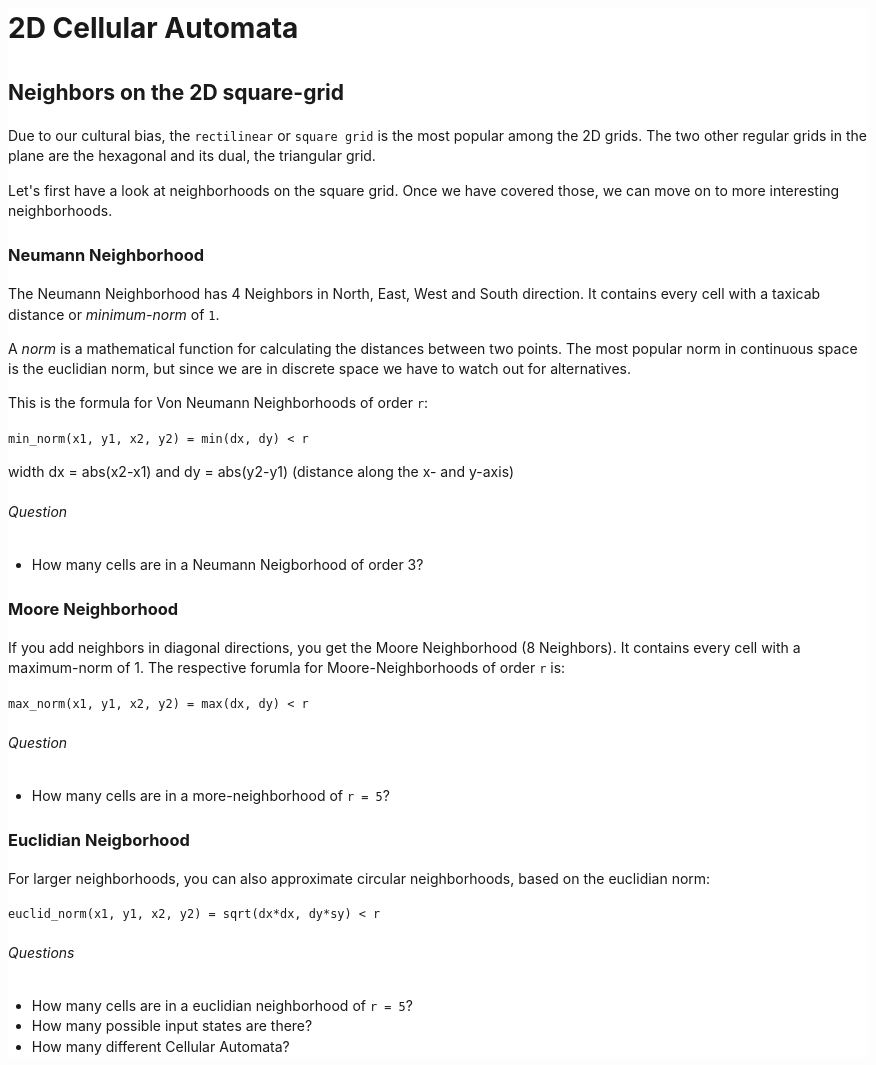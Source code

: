 
2D Cellular Automata
====================

## Neighbors on the 2D square-grid

Due to our cultural bias, the `rectilinear` or `square grid` is the most popular among the 2D grids. The two other regular grids in the plane are the hexagonal and its dual, the triangular grid.

Let's first have a look at neighborhoods on the square grid. Once we have covered those, we can move on to more interesting neighborhoods.

### Neumann Neighborhood

The Neumann Neighborhood has 4 Neighbors in North, East, West and South direction.
It contains every cell with a taxicab distance or *minimum-norm* of `1`.

A *norm* is a mathematical function for calculating the distances between two points. The most popular norm in continuous space is the euclidian norm, but since
we are in discrete space we have to watch out for alternatives.

This is the formula for Von Neumann Neighborhoods of order `r`:

	min_norm(x1, y1, x2, y2) = min(dx, dy) < r

width dx = abs(x2-x1) and dy = abs(y2-y1) (distance along the x- and y-axis)

###### Question

- How many cells are in a Neumann Neigborhood of order 3?


### Moore Neighborhood

If you add neighbors in diagonal directions, you get the Moore
Neighborhood (8 Neighbors).
It contains every cell with a maximum-norm of 1.
The respective forumla for Moore-Neighborhoods of order `r` is:

	max_norm(x1, y1, x2, y2) = max(dx, dy) < r

###### Question
- How many cells are in a more-neighborhood of `r = 5`?


### Euclidian Neigborhood

For larger neighborhoods, you can also approximate circular neighborhoods,
based on the euclidian norm:

	euclid_norm(x1, y1, x2, y2) = sqrt(dx*dx, dy*sy) < r
	
###### Questions

- How many cells are in a euclidian neighborhood of `r = 5`?
- How many possible input states are there?
- How many different Cellular Automata?
